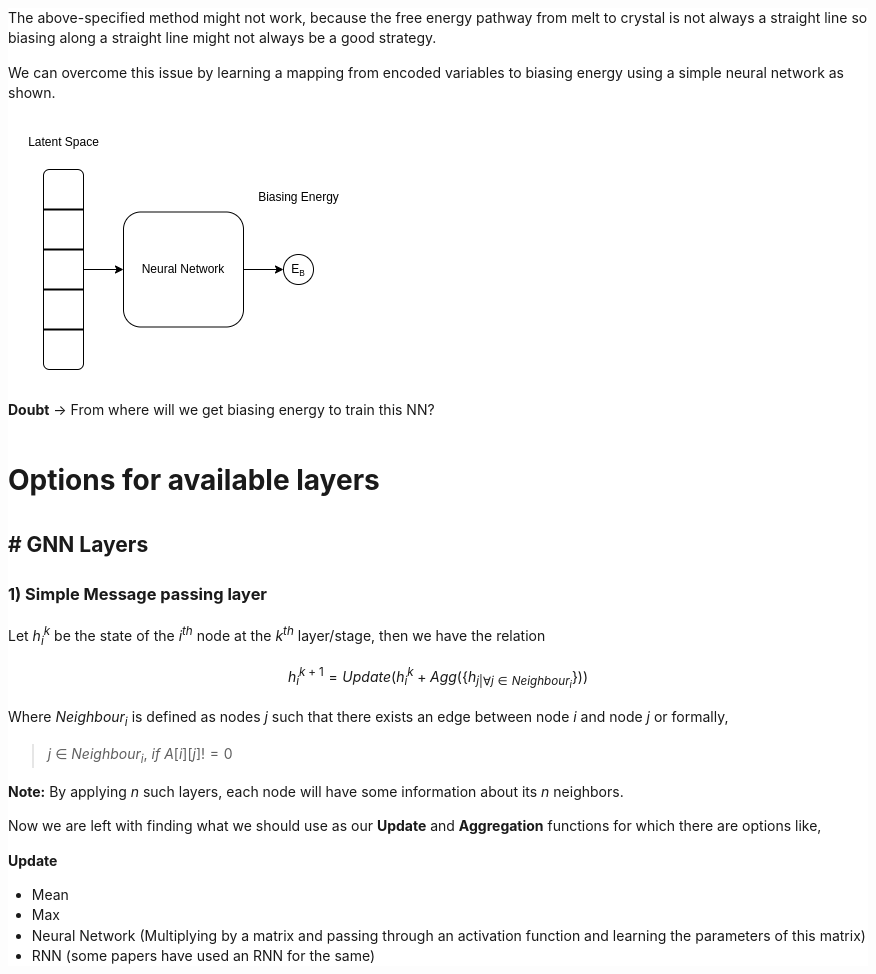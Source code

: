 The above-specified method might not work, because the free energy pathway from melt to crystal is not always a straight line so biasing along a straight line might not always be a good strategy. 

We can overcome this issue by learning a mapping from encoded variables to biasing energy using a simple neural network as shown.

![biasNN.png](Formal%20statement%20-%20Version%202%20(Naval)%20a554bbc11f494e408a439ef47336485b/biasNN.png)

**Doubt** → From where will we get biasing energy to train this NN? 

# Options for available layers

## # GNN Layers

### 1) Simple Message passing layer

Let $h_i^k$ be the state of the $i^{th}$ node at the $k^{th}$ layer/stage, then we have the relation 

$$
h_i^{k+1} = Update(h_i^{k} + Agg(\{h_{j | \forall j \in Neighbour_i }\}))
$$

Where $Neighbour_i$  is defined as nodes $j$ such that there exists an edge between node $i$ and node $j$ or formally, 

> $j$ $\in$ $Neighbour_i,$    $if$ $A[i][j] != 0$
> 

**Note:** By applying $n$ such layers, each node will have some information about its $n$ neighbors.

Now we are left with finding what we should use as our **Update** and **Aggregation** functions for which there are options like,

**Update**

- Mean
- Max
- Neural Network (Multiplying by a matrix and passing through an activation function and learning the parameters of this matrix)
- RNN (some papers have used an RNN for the same)

